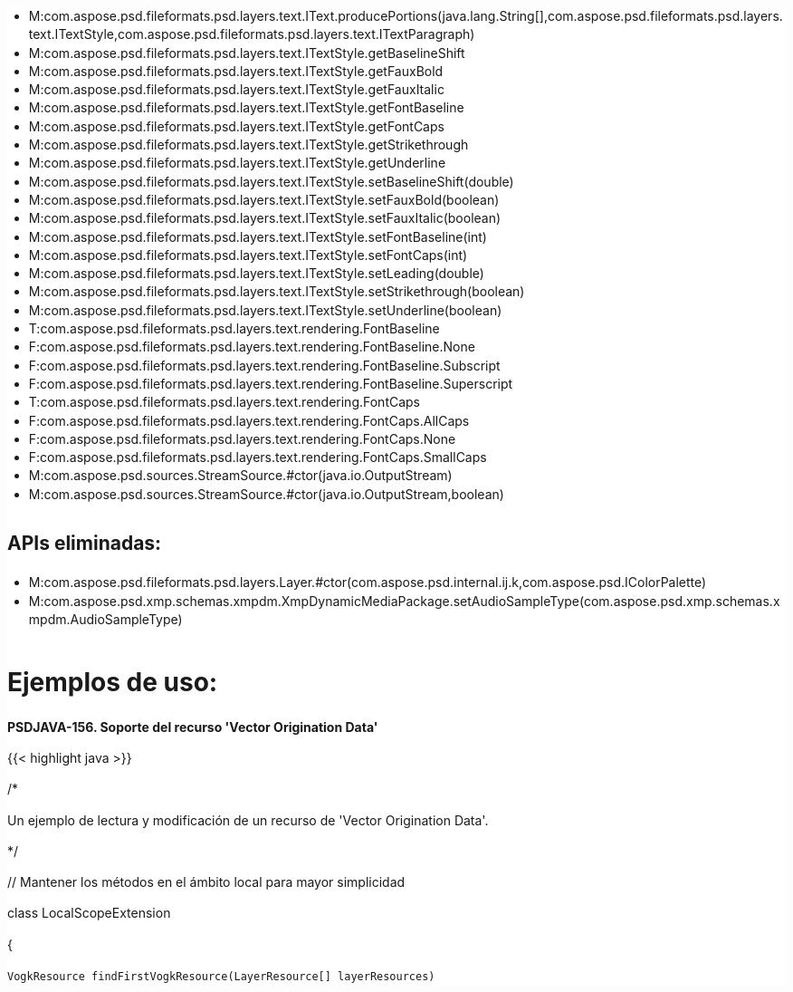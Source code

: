 - M:com.aspose.psd.fileformats.psd.layers.text.IText.producePortions(java.lang.String[],com.aspose.psd.fileformats.psd.layers.text.ITextStyle,com.aspose.psd.fileformats.psd.layers.text.ITextParagraph)
- M:com.aspose.psd.fileformats.psd.layers.text.ITextStyle.getBaselineShift
- M:com.aspose.psd.fileformats.psd.layers.text.ITextStyle.getFauxBold
- M:com.aspose.psd.fileformats.psd.layers.text.ITextStyle.getFauxItalic
- M:com.aspose.psd.fileformats.psd.layers.text.ITextStyle.getFontBaseline
- M:com.aspose.psd.fileformats.psd.layers.text.ITextStyle.getFontCaps
- M:com.aspose.psd.fileformats.psd.layers.text.ITextStyle.getStrikethrough
- M:com.aspose.psd.fileformats.psd.layers.text.ITextStyle.getUnderline
- M:com.aspose.psd.fileformats.psd.layers.text.ITextStyle.setBaselineShift(double)
- M:com.aspose.psd.fileformats.psd.layers.text.ITextStyle.setFauxBold(boolean)
- M:com.aspose.psd.fileformats.psd.layers.text.ITextStyle.setFauxItalic(boolean)
- M:com.aspose.psd.fileformats.psd.layers.text.ITextStyle.setFontBaseline(int)
- M:com.aspose.psd.fileformats.psd.layers.text.ITextStyle.setFontCaps(int)
- M:com.aspose.psd.fileformats.psd.layers.text.ITextStyle.setLeading(double)
- M:com.aspose.psd.fileformats.psd.layers.text.ITextStyle.setStrikethrough(boolean)
- M:com.aspose.psd.fileformats.psd.layers.text.ITextStyle.setUnderline(boolean)
- T:com.aspose.psd.fileformats.psd.layers.text.rendering.FontBaseline
- F:com.aspose.psd.fileformats.psd.layers.text.rendering.FontBaseline.None
- F:com.aspose.psd.fileformats.psd.layers.text.rendering.FontBaseline.Subscript
- F:com.aspose.psd.fileformats.psd.layers.text.rendering.FontBaseline.Superscript
- T:com.aspose.psd.fileformats.psd.layers.text.rendering.FontCaps
- F:com.aspose.psd.fileformats.psd.layers.text.rendering.FontCaps.AllCaps
- F:com.aspose.psd.fileformats.psd.layers.text.rendering.FontCaps.None
- F:com.aspose.psd.fileformats.psd.layers.text.rendering.FontCaps.SmallCaps
- M:com.aspose.psd.sources.StreamSource.#ctor(java.io.OutputStream)
- M:com.aspose.psd.sources.StreamSource.#ctor(java.io.OutputStream,boolean)
## APIs eliminadas:
- M:com.aspose.psd.fileformats.psd.layers.Layer.#ctor(com.aspose.psd.internal.ij.k,com.aspose.psd.IColorPalette)
- M:com.aspose.psd.xmp.schemas.xmpdm.XmpDynamicMediaPackage.setAudioSampleType(com.aspose.psd.xmp.schemas.xmpdm.AudioSampleType)
# Ejemplos de uso:

**PSDJAVA-156. Soporte del recurso 'Vector Origination Data'**

{{< highlight java >}}

 /*

Un ejemplo de lectura y modificación de un recurso de 'Vector Origination Data'.

*/

// Mantener los métodos en el ámbito local para mayor simplicidad

class LocalScopeExtension

{

    VogkResource findFirstVogkResource(LayerResource[] layerResources)
